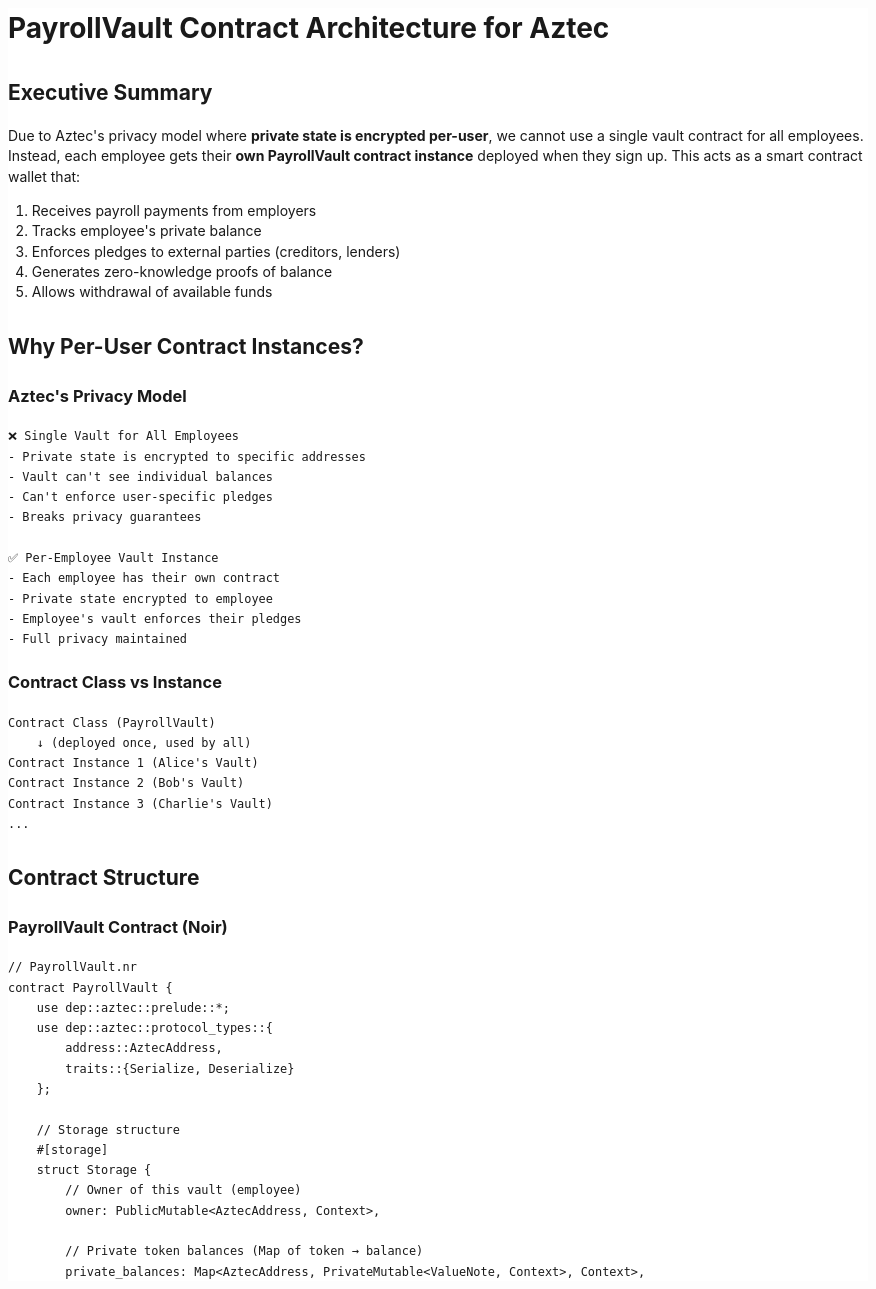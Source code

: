 # PayrollVault Contract Architecture for Aztec

## Executive Summary

Due to Aztec's privacy model where **private state is encrypted per-user**, we cannot use a single vault contract for all employees. Instead, each employee gets their **own PayrollVault contract instance** deployed when they sign up. This acts as a smart contract wallet that:

1. Receives payroll payments from employers
2. Tracks employee's private balance
3. Enforces pledges to external parties (creditors, lenders)
4. Generates zero-knowledge proofs of balance
5. Allows withdrawal of available funds

## Why Per-User Contract Instances?

### Aztec's Privacy Model
```
❌ Single Vault for All Employees
- Private state is encrypted to specific addresses
- Vault can't see individual balances
- Can't enforce user-specific pledges
- Breaks privacy guarantees

✅ Per-Employee Vault Instance
- Each employee has their own contract
- Private state encrypted to employee
- Employee's vault enforces their pledges
- Full privacy maintained
```

### Contract Class vs Instance
```
Contract Class (PayrollVault)
    ↓ (deployed once, used by all)
Contract Instance 1 (Alice's Vault)
Contract Instance 2 (Bob's Vault)
Contract Instance 3 (Charlie's Vault)
...
```

## Contract Structure

### PayrollVault Contract (Noir)

```noir
// PayrollVault.nr
contract PayrollVault {
    use dep::aztec::prelude::*;
    use dep::aztec::protocol_types::{
        address::AztecAddress,
        traits::{Serialize, Deserialize}
    };

    // Storage structure
    #[storage]
    struct Storage {
        // Owner of this vault (employee)
        owner: PublicMutable<AztecAddress, Context>,

        // Private token balances (Map of token → balance)
        private_balances: Map<AztecAddress, PrivateMutable<ValueNote, Context>, Context>,
```